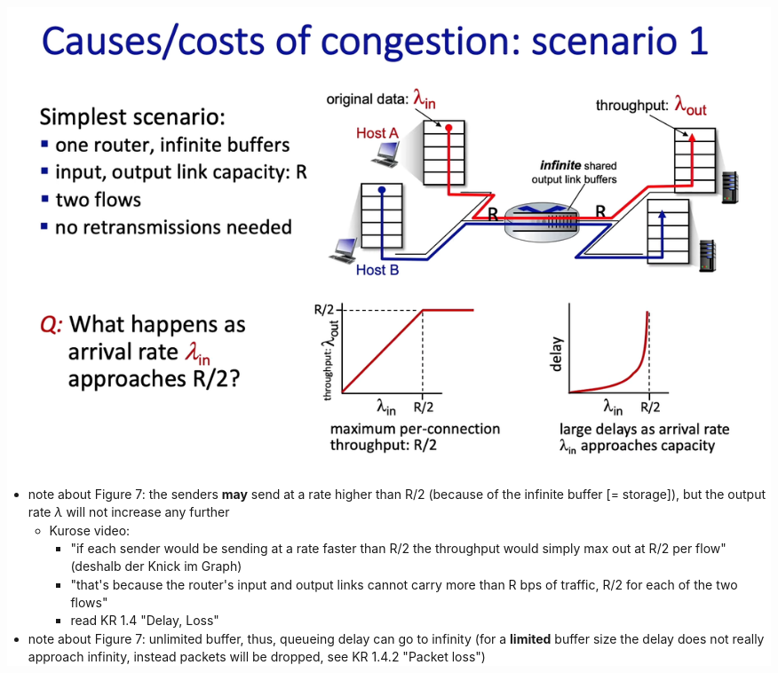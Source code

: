 ![congestion_scenario_1.png](/assets/images/datkom/congestion_scenario_1.png)

- note about Figure 7: the senders **may** send at a rate higher than R/2 (because of the infinite buffer \[= storage\]), but the output rate $\lambda$ will not increase any further
    - Kurose video: 
        - "if each sender would be sending at a rate faster than R/2 the throughput would simply max out at R/2 per flow" (deshalb der Knick im Graph)
        - "that's because the router's input and output links cannot carry more than R bps of traffic, R/2 for each of the two flows"
        - read KR 1.4 "Delay, Loss"
- note about Figure 7: unlimited buffer, thus, queueing delay can go to infinity (for a **limited** buffer size the delay does not really approach infinity, instead packets will be dropped, see KR 1.4.2 "Packet loss")
